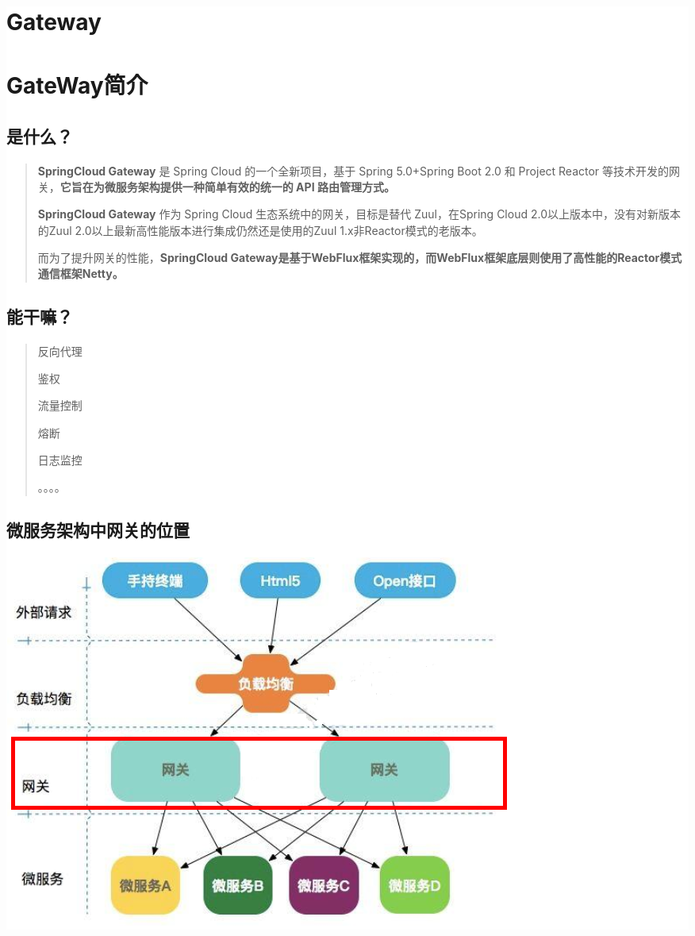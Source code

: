 # Gateway

# GateWay简介

## 是什么？

>**SpringCloud Gateway** 是 Spring Cloud 的一个全新项目，基于 Spring 5.0+Spring Boot 2.0 和 Project Reactor 等技术开发的网关，**它旨在为微服务架构提供一种简单有效的统一的 API 路由管理方式。**
>
>**SpringCloud Gateway** 作为 Spring Cloud 生态系统中的网关，目标是替代 Zuul，在Spring Cloud 2.0以上版本中，没有对新版本的Zuul 2.0以上最新高性能版本进行集成仍然还是使用的Zuul 1.x非Reactor模式的老版本。
>
>而为了提升网关的性能，**SpringCloud Gateway是基于WebFlux框架实现的，而WebFlux框架底层则使用了高性能的Reactor模式通信框架Netty。**

## 能干嘛？

>反向代理
>
>鉴权
>
>流量控制
>
>熔断
>
>日志监控
>
>。。。。

## 微服务架构中网关的位置

![image-20220326204108181](images/image-20220326204108181.png)
